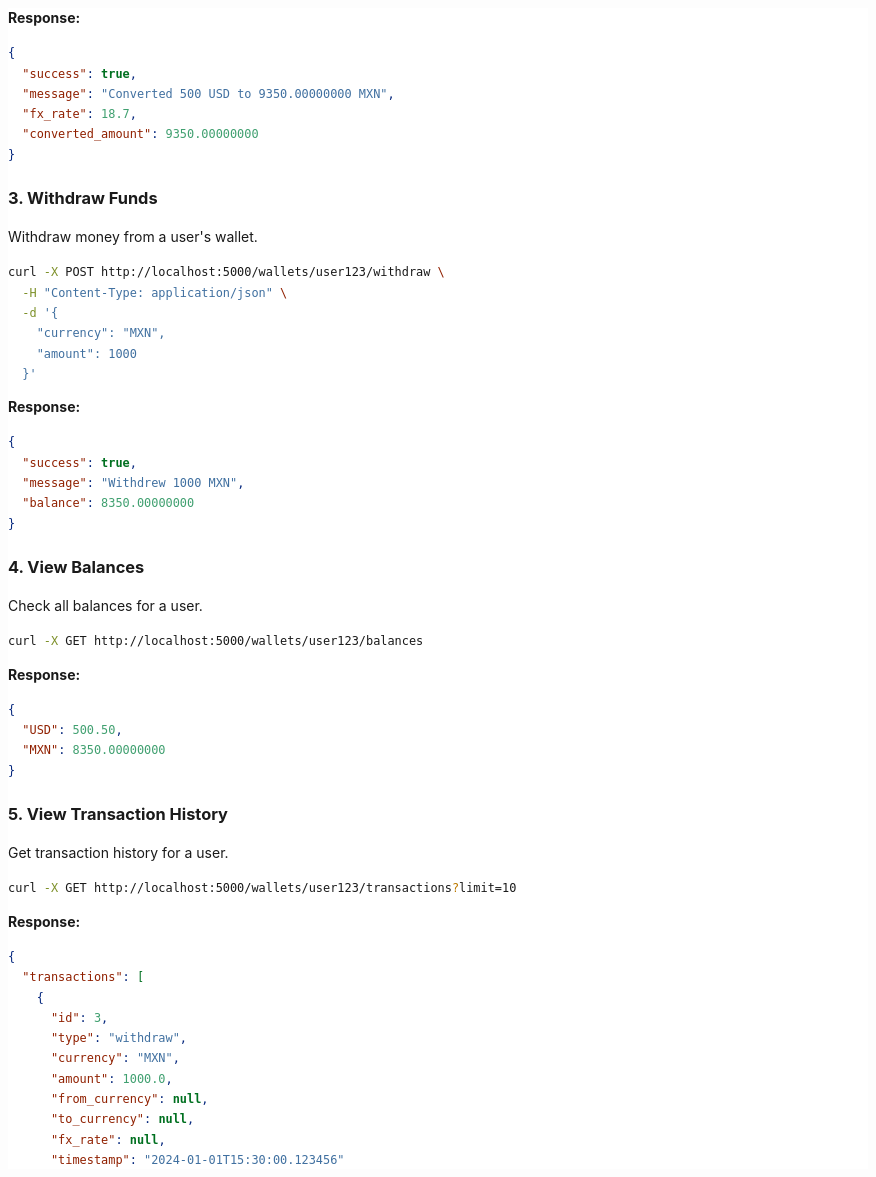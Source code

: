 **Response:**
```json
{
  "success": true,
  "message": "Converted 500 USD to 9350.00000000 MXN",
  "fx_rate": 18.7,
  "converted_amount": 9350.00000000
}
```

### 3. Withdraw Funds

Withdraw money from a user's wallet.

```bash
curl -X POST http://localhost:5000/wallets/user123/withdraw \
  -H "Content-Type: application/json" \
  -d '{
    "currency": "MXN",
    "amount": 1000
  }'
```

**Response:**
```json
{
  "success": true,
  "message": "Withdrew 1000 MXN",
  "balance": 8350.00000000
}
```

### 4. View Balances

Check all balances for a user.

```bash
curl -X GET http://localhost:5000/wallets/user123/balances
```

**Response:**
```json
{
  "USD": 500.50,
  "MXN": 8350.00000000
}
```

### 5. View Transaction History

Get transaction history for a user.

```bash
curl -X GET http://localhost:5000/wallets/user123/transactions?limit=10
```

**Response:**
```json
{
  "transactions": [
    {
      "id": 3,
      "type": "withdraw",
      "currency": "MXN",
      "amount": 1000.0,
      "from_currency": null,
      "to_currency": null,
      "fx_rate": null,
      "timestamp": "2024-01-01T15:30:00.123456"
```